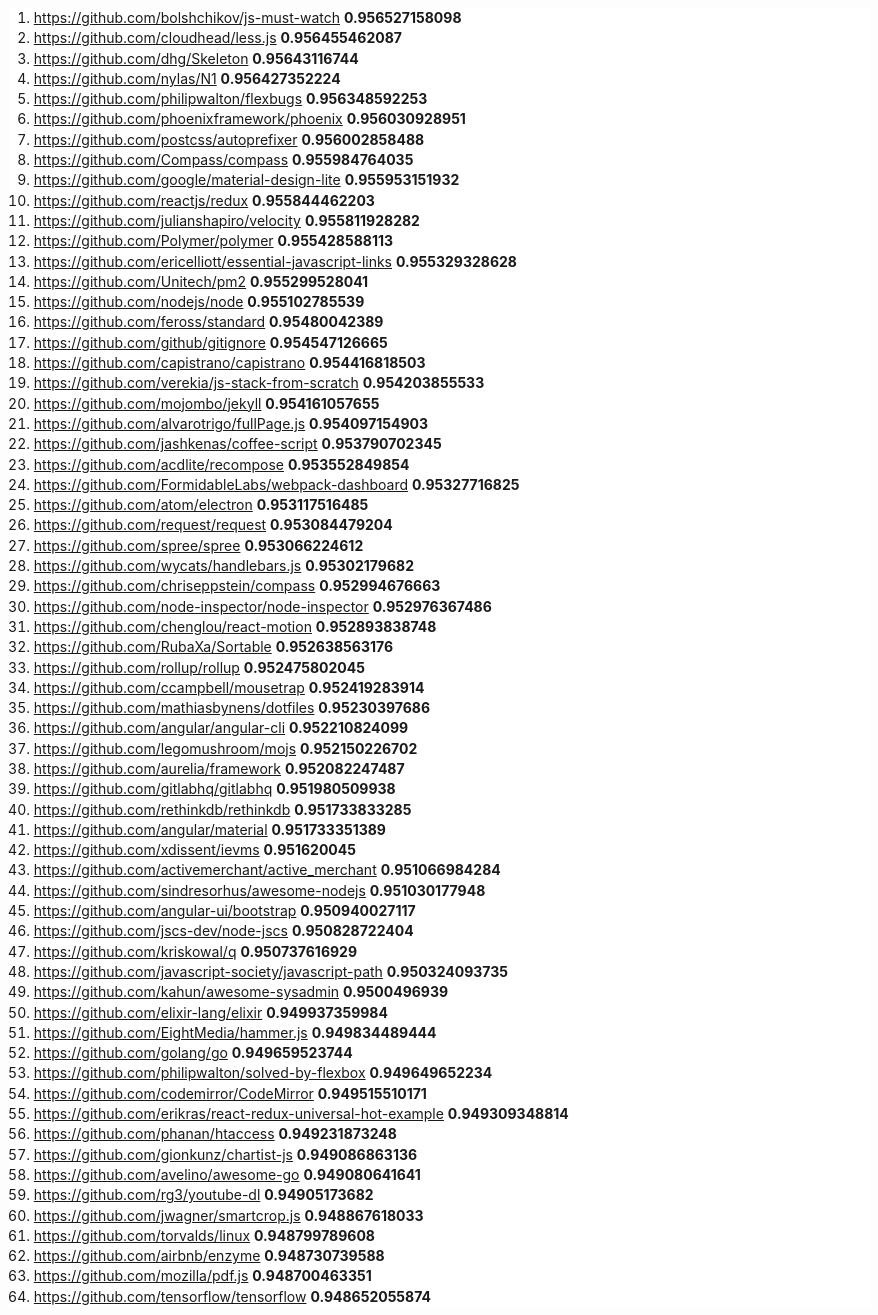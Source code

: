 1. https://github.com/bolshchikov/js-must-watch **0.956527158098**
 1. https://github.com/cloudhead/less.js **0.956455462087**
 1. https://github.com/dhg/Skeleton **0.95643116744**
 1. https://github.com/nylas/N1 **0.956427352224**
 1. https://github.com/philipwalton/flexbugs **0.956348592253**
 1. https://github.com/phoenixframework/phoenix **0.956030928951**
 1. https://github.com/postcss/autoprefixer **0.956002858488**
 1. https://github.com/Compass/compass **0.955984764035**
 1. https://github.com/google/material-design-lite **0.955953151932**
 1. https://github.com/reactjs/redux **0.955844462203**
 1. https://github.com/julianshapiro/velocity **0.955811928282**
 1. https://github.com/Polymer/polymer **0.955428588113**
 1. https://github.com/ericelliott/essential-javascript-links **0.955329328628**
 1. https://github.com/Unitech/pm2 **0.955299528041**
 1. https://github.com/nodejs/node **0.955102785539**
 1. https://github.com/feross/standard **0.95480042389**
 1. https://github.com/github/gitignore **0.954547126665**
 1. https://github.com/capistrano/capistrano **0.954416818503**
 1. https://github.com/verekia/js-stack-from-scratch **0.954203855533**
 1. https://github.com/mojombo/jekyll **0.954161057655**
 1. https://github.com/alvarotrigo/fullPage.js **0.954097154903**
 1. https://github.com/jashkenas/coffee-script **0.953790702345**
 1. https://github.com/acdlite/recompose **0.953552849854**
 1. https://github.com/FormidableLabs/webpack-dashboard **0.95327716825**
 1. https://github.com/atom/electron **0.953117516485**
 1. https://github.com/request/request **0.953084479204**
 1. https://github.com/spree/spree **0.953066224612**
 1. https://github.com/wycats/handlebars.js **0.95302179682**
 1. https://github.com/chriseppstein/compass **0.952994676663**
 1. https://github.com/node-inspector/node-inspector **0.952976367486**
 1. https://github.com/chenglou/react-motion **0.952893838748**
 1. https://github.com/RubaXa/Sortable **0.952638563176**
 1. https://github.com/rollup/rollup **0.952475802045**
 1. https://github.com/ccampbell/mousetrap **0.952419283914**
 1. https://github.com/mathiasbynens/dotfiles **0.95230397686**
 1. https://github.com/angular/angular-cli **0.952210824099**
 1. https://github.com/legomushroom/mojs **0.952150226702**
 1. https://github.com/aurelia/framework **0.952082247487**
 1. https://github.com/gitlabhq/gitlabhq **0.951980509938**
 1. https://github.com/rethinkdb/rethinkdb **0.951733833285**
 1. https://github.com/angular/material **0.951733351389**
 1. https://github.com/xdissent/ievms **0.951620045**
 1. https://github.com/activemerchant/active_merchant **0.951066984284**
 1. https://github.com/sindresorhus/awesome-nodejs **0.951030177948**
 1. https://github.com/angular-ui/bootstrap **0.950940027117**
 1. https://github.com/jscs-dev/node-jscs **0.950828722404**
 1. https://github.com/kriskowal/q **0.950737616929**
 1. https://github.com/javascript-society/javascript-path **0.950324093735**
 1. https://github.com/kahun/awesome-sysadmin **0.9500496939**
 1. https://github.com/elixir-lang/elixir **0.949937359984**
 1. https://github.com/EightMedia/hammer.js **0.949834489444**
 1. https://github.com/golang/go **0.949659523744**
 1. https://github.com/philipwalton/solved-by-flexbox **0.949649652234**
 1. https://github.com/codemirror/CodeMirror **0.949515510171**
 1. https://github.com/erikras/react-redux-universal-hot-example **0.949309348814**
 1. https://github.com/phanan/htaccess **0.949231873248**
 1. https://github.com/gionkunz/chartist-js **0.949086863136**
 1. https://github.com/avelino/awesome-go **0.949080641641**
 1. https://github.com/rg3/youtube-dl **0.94905173682**
 1. https://github.com/jwagner/smartcrop.js **0.948867618033**
 1. https://github.com/torvalds/linux **0.948799789608**
 1. https://github.com/airbnb/enzyme **0.948730739588**
 1. https://github.com/mozilla/pdf.js **0.948700463351**
 1. https://github.com/tensorflow/tensorflow **0.948652055874**